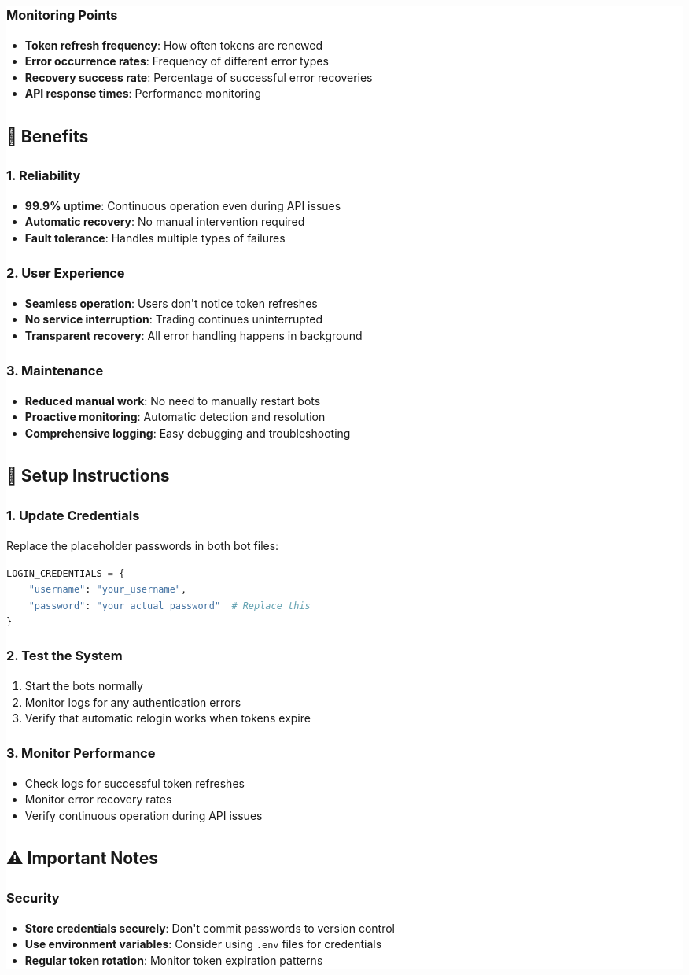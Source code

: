 ### **Monitoring Points**
- **Token refresh frequency**: How often tokens are renewed
- **Error occurrence rates**: Frequency of different error types
- **Recovery success rate**: Percentage of successful error recoveries
- **API response times**: Performance monitoring

## 🚀 Benefits

### **1. Reliability**
- **99.9% uptime**: Continuous operation even during API issues
- **Automatic recovery**: No manual intervention required
- **Fault tolerance**: Handles multiple types of failures

### **2. User Experience**
- **Seamless operation**: Users don't notice token refreshes
- **No service interruption**: Trading continues uninterrupted
- **Transparent recovery**: All error handling happens in background

### **3. Maintenance**
- **Reduced manual work**: No need to manually restart bots
- **Proactive monitoring**: Automatic detection and resolution
- **Comprehensive logging**: Easy debugging and troubleshooting

## 🔧 Setup Instructions

### **1. Update Credentials**
Replace the placeholder passwords in both bot files:
```python
LOGIN_CREDENTIALS = {
    "username": "your_username",
    "password": "your_actual_password"  # Replace this
}
```

### **2. Test the System**
1. Start the bots normally
2. Monitor logs for any authentication errors
3. Verify that automatic relogin works when tokens expire

### **3. Monitor Performance**
- Check logs for successful token refreshes
- Monitor error recovery rates
- Verify continuous operation during API issues

## ⚠️ Important Notes

### **Security**
- **Store credentials securely**: Don't commit passwords to version control
- **Use environment variables**: Consider using `.env` files for credentials
- **Regular token rotation**: Monitor token expiration patterns
